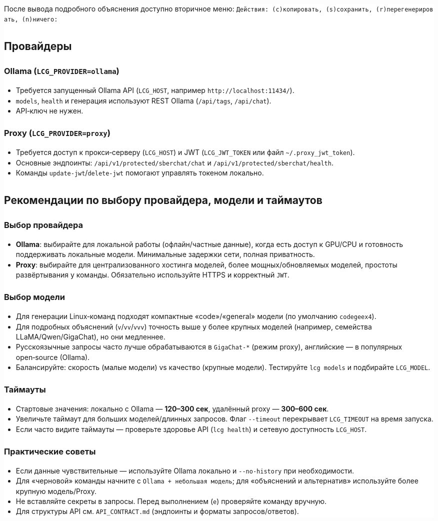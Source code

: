 После вывода подробного объяснения доступно вторичное меню: `Действия: (c)копировать, (s)сохранить, (r)перегенерировать, (n)ничего:`

## Провайдеры

### Ollama (`LCG_PROVIDER=ollama`)

- Требуется запущенный Ollama API (`LCG_HOST`, например `http://localhost:11434/`).
- `models`, `health` и генерация используют REST Ollama (`/api/tags`, `/api/chat`).
- API‑ключ не нужен.

### Proxy (`LCG_PROVIDER=proxy`)

- Требуется доступ к прокси‑серверу (`LCG_HOST`) и JWT (`LCG_JWT_TOKEN` или файл `~/.proxy_jwt_token`).
- Основные эндпоинты: `/api/v1/protected/sberchat/chat` и `/api/v1/protected/sberchat/health`.
- Команды `update-jwt`/`delete-jwt` помогают управлять токеном локально.

## Рекомендации по выбору провайдера, модели и таймаутов

### Выбор провайдера

- **Ollama**: выбирайте для локальной работы (офлайн/частные данные), когда есть доступ к GPU/CPU и готовность поддерживать локальные модели. Минимальные задержки сети, полная приватность.
- **Proxy**: выбирайте для централизованного хостинга моделей, более мощных/обновляемых моделей, простоты развёртывания у команды. Обязательно используйте HTTPS и корректный `JWT`.

### Выбор модели

- Для генерации Linux‑команд подходят компактные «code»/«general» модели (по умолчанию `codegeex4`).
- Для подробных объяснений (`v`/`vv`/`vvv`) точность выше у более крупных моделей (например, семейства LLaMA/Qwen/GigaChat), но они медленнее.
- Русскоязычные запросы часто лучше обрабатываются в `GigaChat-*` (режим proxy), английские — в популярных open‑source (Ollama).
- Балансируйте: скорость (малые модели) vs качество (крупные модели). Тестируйте `lcg models` и подбирайте `LCG_MODEL`.

### Таймауты

- Стартовые значения: локально с Ollama — **120–300 сек**, удалённый proxy — **300–600 сек**.
- Увеличьте таймаут для больших моделей/длинных запросов. Флаг `--timeout` перекрывает `LCG_TIMEOUT` на время запуска.
- Если часто видите таймауты — проверьте здоровье API (`lcg health`) и сетевую доступность `LCG_HOST`.

### Практические советы

- Если данные чувствительные — используйте Ollama локально и `--no-history` при необходимости.
- Для «черновой» команды начните с `Ollama + небольшая модель`; для «объяснений и альтернатив» используйте более крупную модель/Proxy.
- Не вставляйте секреты в запросы. Перед выполнением (`e`) проверяйте команду вручную.
- Для структуры API см. `API_CONTRACT.md` (эндпоинты и форматы запросов/ответов).
